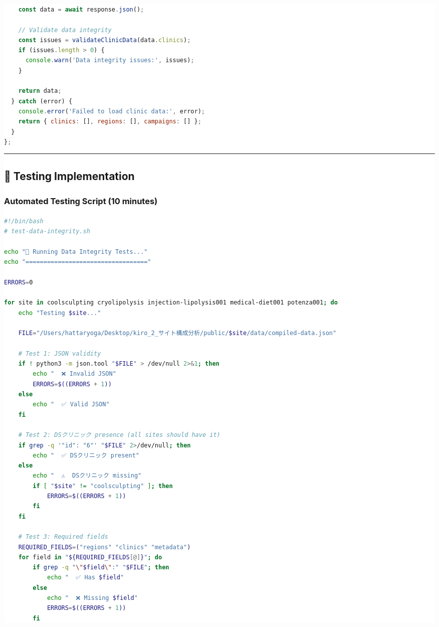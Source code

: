 ```javascript
    const data = await response.json();
    
    // Validate data integrity
    const issues = validateClinicData(data.clinics);
    if (issues.length > 0) {
      console.warn('Data integrity issues:', issues);
    }
    
    return data;
  } catch (error) {
    console.error('Failed to load clinic data:', error);
    return { clinics: [], regions: [], campaigns: [] };
  }
};
```

---

## 🧪 Testing Implementation

### Automated Testing Script (10 minutes)

```bash
#!/bin/bash
# test-data-integrity.sh

echo "🧪 Running Data Integrity Tests..."
echo "=================================="

ERRORS=0

for site in coolsculpting cryolipolysis injection-lipolysis001 medical-diet001 potenza001; do
    echo "Testing $site..."
    
    FILE="/Users/hattaryoga/Desktop/kiro_2_サイト構成分析/public/$site/data/compiled-data.json"
    
    # Test 1: JSON validity
    if ! python3 -m json.tool "$FILE" > /dev/null 2>&1; then
        echo "  ❌ Invalid JSON"
        ERRORS=$((ERRORS + 1))
    else
        echo "  ✅ Valid JSON"
    fi
    
    # Test 2: DSクリニック presence (all sites should have it)
    if grep -q '"id": "6"' "$FILE" 2>/dev/null; then
        echo "  ✅ DSクリニック present"
    else
        echo "  ⚠️  DSクリニック missing"
        if [ "$site" != "coolsculpting" ]; then
            ERRORS=$((ERRORS + 1))
        fi
    fi
    
    # Test 3: Required fields
    REQUIRED_FIELDS=("regions" "clinics" "metadata")
    for field in "${REQUIRED_FIELDS[@]}"; do
        if grep -q "\"$field\":" "$FILE"; then
            echo "  ✅ Has $field"
        else
            echo "  ❌ Missing $field"
            ERRORS=$((ERRORS + 1))
        fi
```